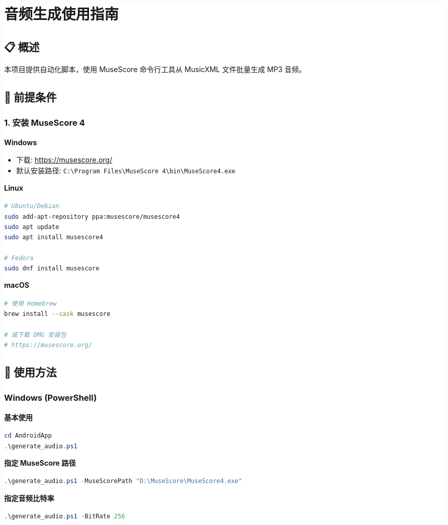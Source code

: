 # 音频生成使用指南

## 📋 概述

本项目提供自动化脚本，使用 MuseScore 命令行工具从 MusicXML 文件批量生成 MP3 音频。

## 🎯 前提条件

### 1. 安装 MuseScore 4

**Windows**
- 下载: https://musescore.org/
- 默认安装路径: `C:\Program Files\MuseScore 4\bin\MuseScore4.exe`

**Linux**
```bash
# Ubuntu/Debian
sudo add-apt-repository ppa:musescore/musescore4
sudo apt update
sudo apt install musescore4

# Fedora
sudo dnf install musescore
```

**macOS**
```bash
# 使用 Homebrew
brew install --cask musescore

# 或下载 DMG 安装包
# https://musescore.org/
```

## 🚀 使用方法

### Windows (PowerShell)

**基本使用**
```powershell
cd AndroidApp
.\generate_audio.ps1
```

**指定 MuseScore 路径**
```powershell
.\generate_audio.ps1 -MuseScorePath "D:\MuseScore\MuseScore4.exe"
```

**指定音频比特率**
```powershell
.\generate_audio.ps1 -BitRate 256
```

